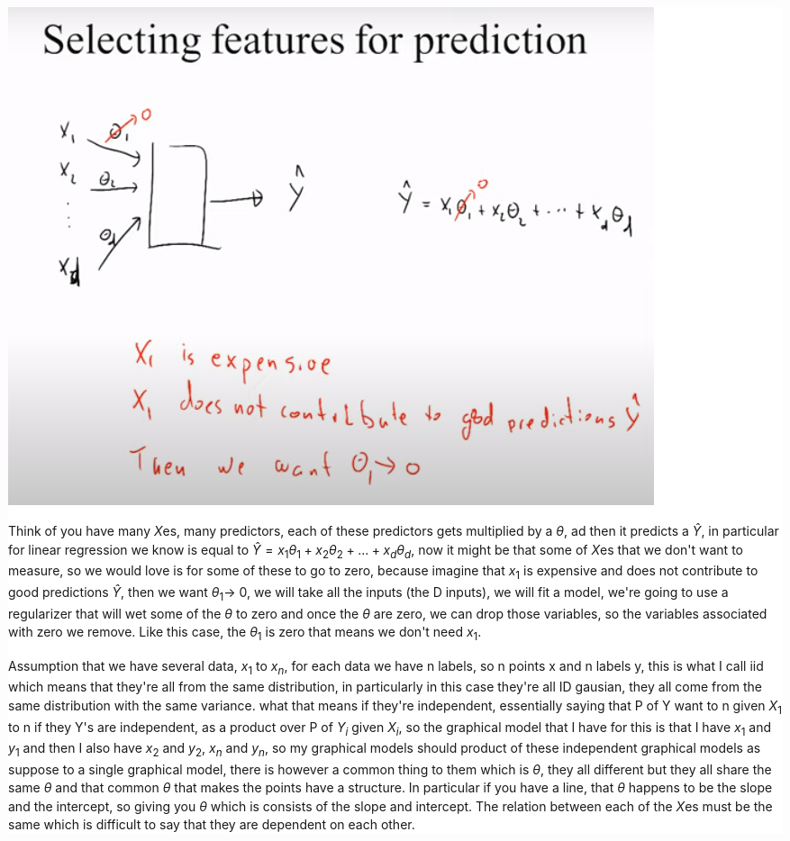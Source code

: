 ![select feature for prediction](https://github.com/yanzhang422/Machine-Learning/blob/main/UCB-ML-Undergraduate/Theory%20Course/IMG/select%20features%20for%20predictioin.PNG)

Think of you have many $X$es, many predictors, each of these predictors gets multiplied by a $\theta$, ad then it predicts a $\hat Y$, in particular for linear regression we know is equal to $\hat Y=x_1\theta_1+x_2\theta_2+...+x_d\theta_d$, now it might be that some of $X$es that we don't want to measure, so we would love is for some of these to go to zero, because imagine that $x_1$ is expensive and does not contribute to good predictions  $\hat Y$, then we want $\theta_1$-> 0, we will take all the inputs (the D inputs), we will fit a model, we're going to use a regularizer that will wet some of the $\theta$ to zero and once the $\theta$ are zero, we can drop those variables, so the variables associated with zero we remove. Like this case, the $\theta_1$ is zero that means we don't need $x_1$.

Assumption that we have several data, $x_1$ to $x_n$, for each data we have n labels, so n points x and n labels y, this is what I call iid which means that they're all from the same distribution, in particularly in this case they're all ID gausian, they all come from the same distribution with the same variance. what  that means if they're independent, essentially saying that P of Y want to n given $X_1$  to n if they Y's are independent, as a product over P of $Y_i$ given $X_i$, so  the graphical model that I have for this is that I have $x_1$ and $y_1$ and then I also have $x_2$ and $y_2$, $x_n$ and $y_n$, so my graphical models should product of these independent graphical models as suppose to a single graphical model, there is however a common thing to them which is $\theta$, they all different but they all share the same $\theta$ and that common $\theta$ that makes the points have a structure. In particular if you have a line, that $\theta$ happens to be the slope and the intercept, so giving you $\theta$ which is consists of the slope and intercept. The relation between each of the $X$es must be the same which is difficult to say that they are dependent on each other.
